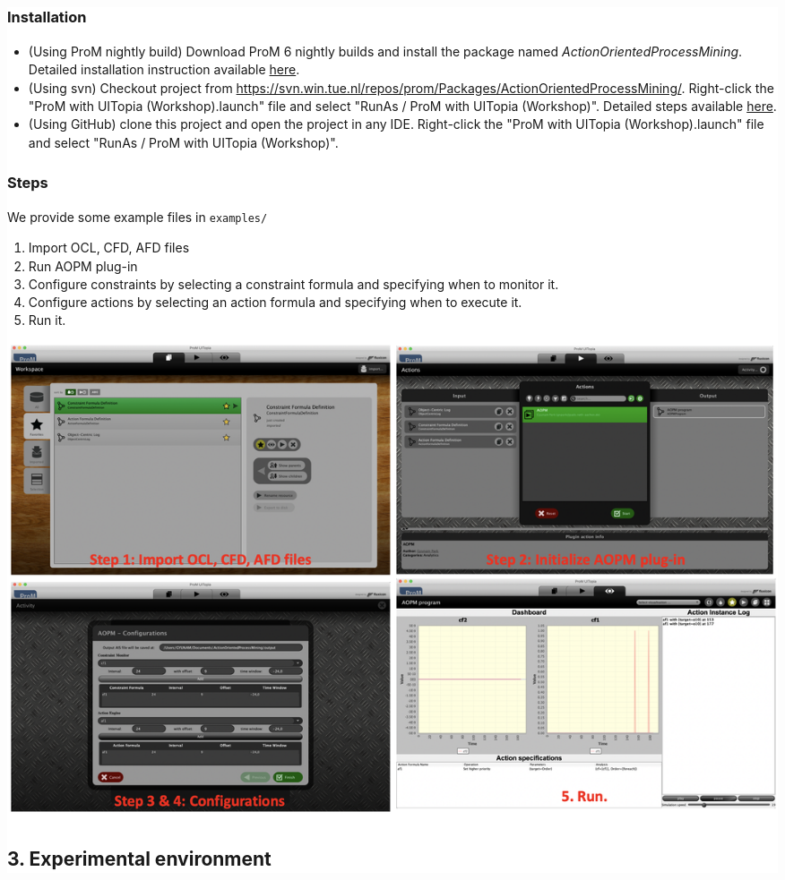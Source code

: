 ### Installation

- (Using ProM nightly build) Download ProM 6 nightly builds and install the package named *ActionOrientedProcessMining*. Detailed installation instruction available [here](http://promtools.org/doku.php?id=nightly).
- (Using svn) Checkout project from https://svn.win.tue.nl/repos/prom/Packages/ActionOrientedProcessMining/. Right-click the "ProM with UITopia (Workshop).launch" file and select "RunAs / ProM with UITopia (Workshop)". Detailed steps available [here](https://svn.win.tue.nl/trac/prom/wiki/Contribute).
- (Using GitHub) clone this project and open the project in any IDE. Right-click the "ProM with UITopia (Workshop).launch" file and select "RunAs / ProM with UITopia (Workshop)".

### Steps

We provide some example files in ```examples/```

1. Import OCL, CFD, AFD files
2. Run AOPM plug-in
3. Configure constraints by selecting a constraint formula and specifying when to monitor it.
4. Configure actions by selecting an action formula and specifying when to execute it.
5. Run it.

![IMAGE](resources/tool-screenshot.png)

## 3. Experimental environment
